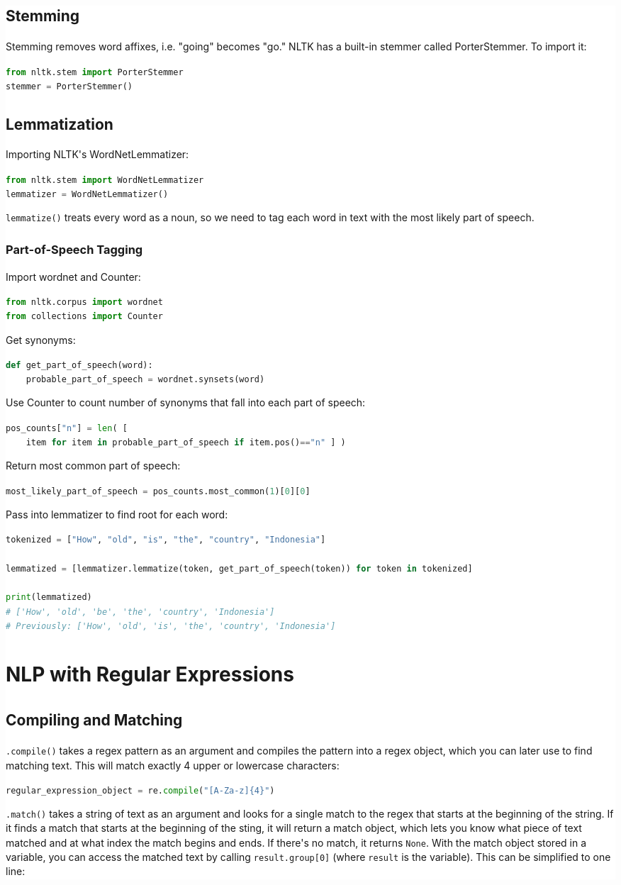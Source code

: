 ## Stemming
Stemming removes word affixes, i.e. "going" becomes "go." NLTK has a built-in stemmer called PorterStemmer. To import it:
```py
from nltk.stem import PorterStemmer
stemmer = PorterStemmer()
```

## Lemmatization
Importing NLTK's WordNetLemmatizer:
```py
from nltk.stem import WordNetLemmatizer
lemmatizer = WordNetLemmatizer()
```

`lemmatize()` treats every word as a noun, so we need to tag each word in text with the most likely part of speech.

### Part-of-Speech Tagging
Import wordnet and Counter:
```py
from nltk.corpus import wordnet
from collections import Counter
```
Get synonyms:
```py
def get_part_of_speech(word):
    probable_part_of_speech = wordnet.synsets(word)
```
Use Counter to count number of synonyms that fall into each part of speech:
```py
pos_counts["n"] = len( [
    item for item in probable_part_of_speech if item.pos()=="n" ] )
```
Return most common part of speech:
```py
most_likely_part_of_speech = pos_counts.most_common(1)[0][0]
```
Pass into lemmatizer to find root for each word:
```py
tokenized = ["How", "old", "is", "the", "country", "Indonesia"]

lemmatized = [lemmatizer.lemmatize(token, get_part_of_speech(token)) for token in tokenized]

print(lemmatized)
# ['How', 'old', 'be', 'the', 'country', 'Indonesia']
# Previously: ['How', 'old', 'is', 'the', 'country', 'Indonesia']
```

# NLP with Regular Expressions

## Compiling and Matching
`.compile()` takes a regex pattern as an argument and compiles the pattern into a regex object, which you can later use to find matching text. This will match exactly 4 upper or lowercase characters:
```py
regular_expression_object = re.compile("[A-Za-z]{4}")
```
`.match()` takes a string of text as an argument and looks for a single match to the regex that starts at the beginning of the string. If it finds a match that starts at the beginning of the sting, it will return a match object, which lets you know what piece of text matched and at what index the match begins and ends. If there's no match, it returns `None`. With the match object stored in a variable, you can access the matched text by calling `result.group[0]` (where `result` is the variable). This can be simplified to one line:
```py
```